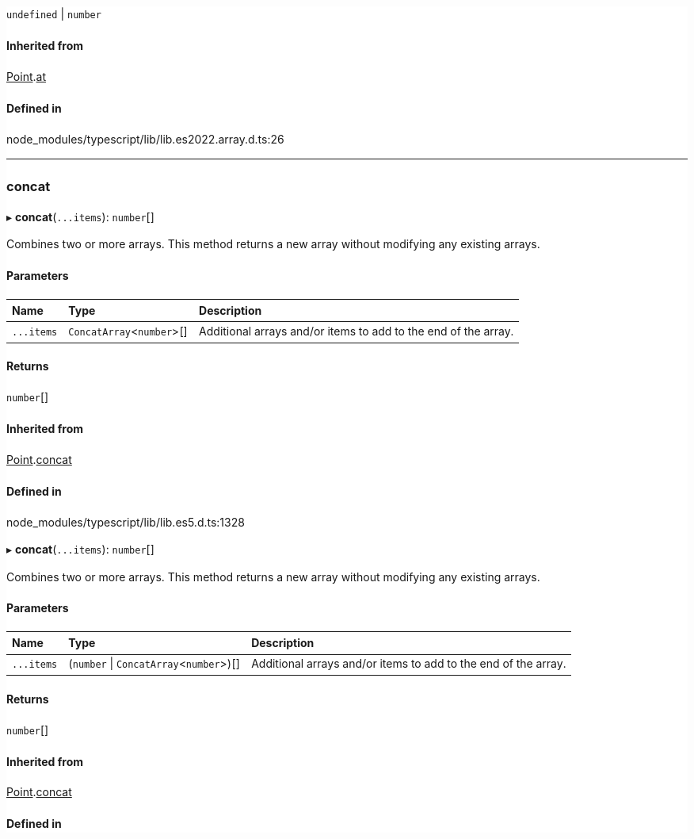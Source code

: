 `undefined` \| `number`

#### Inherited from

[Point](Globe_Classes.Point.md).[at](Globe_Classes.Point.md#at)

#### Defined in

node_modules/typescript/lib/lib.es2022.array.d.ts:26

___

### concat

▸ **concat**(`...items`): `number`[]

Combines two or more arrays.
This method returns a new array without modifying any existing arrays.

#### Parameters

| Name | Type | Description |
| :------ | :------ | :------ |
| `...items` | `ConcatArray`<`number`\>[] | Additional arrays and/or items to add to the end of the array. |

#### Returns

`number`[]

#### Inherited from

[Point](Globe_Classes.Point.md).[concat](Globe_Classes.Point.md#concat)

#### Defined in

node_modules/typescript/lib/lib.es5.d.ts:1328

▸ **concat**(`...items`): `number`[]

Combines two or more arrays.
This method returns a new array without modifying any existing arrays.

#### Parameters

| Name | Type | Description |
| :------ | :------ | :------ |
| `...items` | (`number` \| `ConcatArray`<`number`\>)[] | Additional arrays and/or items to add to the end of the array. |

#### Returns

`number`[]

#### Inherited from

[Point](Globe_Classes.Point.md).[concat](Globe_Classes.Point.md#concat)

#### Defined in
